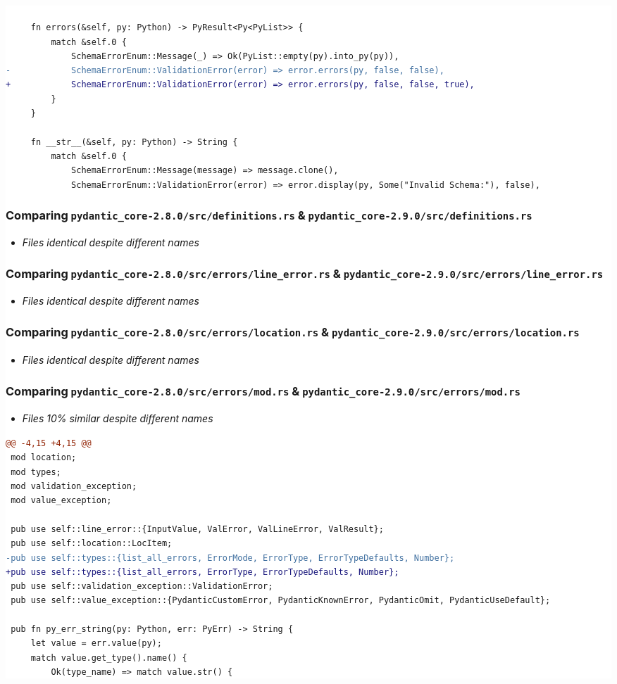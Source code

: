 ```diff
 
     fn errors(&self, py: Python) -> PyResult<Py<PyList>> {
         match &self.0 {
             SchemaErrorEnum::Message(_) => Ok(PyList::empty(py).into_py(py)),
-            SchemaErrorEnum::ValidationError(error) => error.errors(py, false, false),
+            SchemaErrorEnum::ValidationError(error) => error.errors(py, false, false, true),
         }
     }
 
     fn __str__(&self, py: Python) -> String {
         match &self.0 {
             SchemaErrorEnum::Message(message) => message.clone(),
             SchemaErrorEnum::ValidationError(error) => error.display(py, Some("Invalid Schema:"), false),
```

### Comparing `pydantic_core-2.8.0/src/definitions.rs` & `pydantic_core-2.9.0/src/definitions.rs`

 * *Files identical despite different names*

### Comparing `pydantic_core-2.8.0/src/errors/line_error.rs` & `pydantic_core-2.9.0/src/errors/line_error.rs`

 * *Files identical despite different names*

### Comparing `pydantic_core-2.8.0/src/errors/location.rs` & `pydantic_core-2.9.0/src/errors/location.rs`

 * *Files identical despite different names*

### Comparing `pydantic_core-2.8.0/src/errors/mod.rs` & `pydantic_core-2.9.0/src/errors/mod.rs`

 * *Files 10% similar despite different names*

```diff
@@ -4,15 +4,15 @@
 mod location;
 mod types;
 mod validation_exception;
 mod value_exception;
 
 pub use self::line_error::{InputValue, ValError, ValLineError, ValResult};
 pub use self::location::LocItem;
-pub use self::types::{list_all_errors, ErrorMode, ErrorType, ErrorTypeDefaults, Number};
+pub use self::types::{list_all_errors, ErrorType, ErrorTypeDefaults, Number};
 pub use self::validation_exception::ValidationError;
 pub use self::value_exception::{PydanticCustomError, PydanticKnownError, PydanticOmit, PydanticUseDefault};
 
 pub fn py_err_string(py: Python, err: PyErr) -> String {
     let value = err.value(py);
     match value.get_type().name() {
         Ok(type_name) => match value.str() {
```
